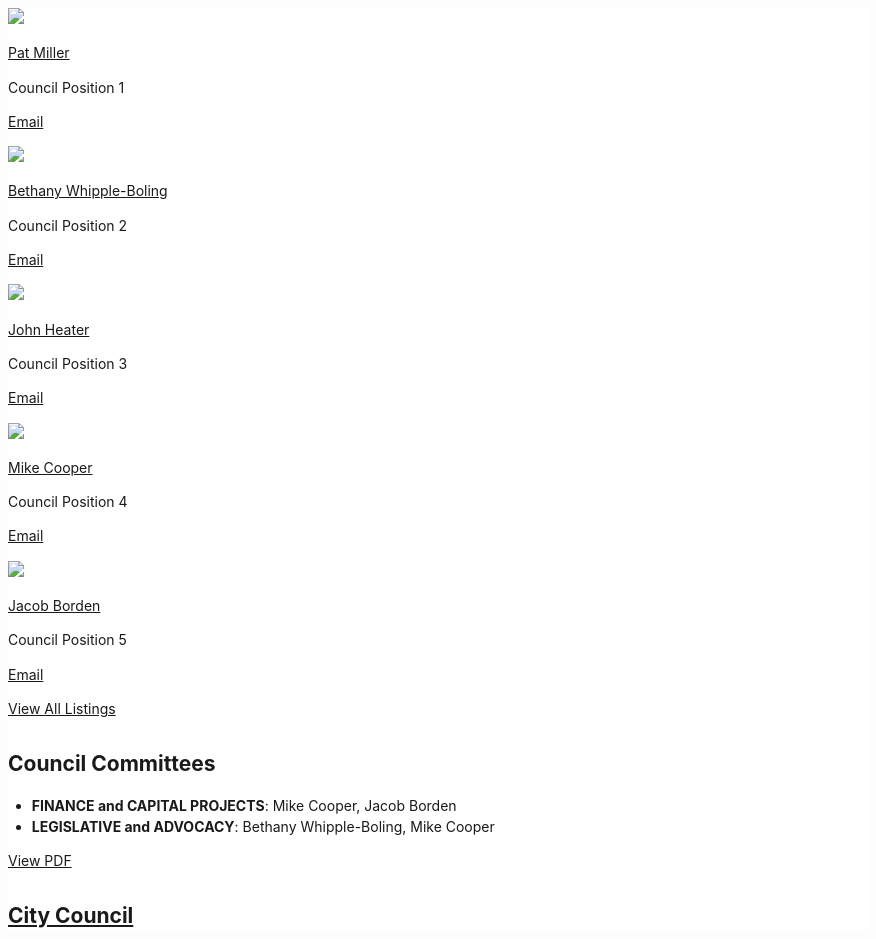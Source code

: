 ![](https://www.cityofelma.com/sites/g/files/vyhlif12756/files/styles/directory_listings_body_with_photo/public/media/city-council/image/66/1Pat%20Miller%20Square_1.jpg?itok=vzyLeIdZ)

[Pat Miller](https://www.cityofelma.com/mayor-and-council/directory-listing/pat-miller)

Council Position 1

[Email](https://www.cityofelma.com/email-contact/node/51/field_email/directory_listings_body_with_photo "Email Pat Miller (opens in a new window)")

![](https://www.cityofelma.com/sites/g/files/vyhlif12756/files/styles/directory_listings_body_with_photo/public/media/city-council/image/71/2%20Bethany%202_0.jpg?itok=4R1XzIRs)

[Bethany Whipple-Boling](https://www.cityofelma.com/mayor-and-council/directory-listing/bethany-whipple-boling)

Council Position 2

[Email](https://www.cityofelma.com/email-contact/node/56/field_email/directory_listings_body_with_photo "Email Bethany Whipple-Boling (opens in a new window)")

![](https://www.cityofelma.com/sites/g/files/vyhlif12756/files/styles/directory_listings_body_with_photo/public/media/city-council/image/76/3John%20Heater_1.jpg?itok=xqd64h_h)

[John Heater](https://www.cityofelma.com/mayor-and-council/directory-listing/john-heater)

Council Position 3

[Email](https://www.cityofelma.com/email-contact/node/61/field_email/directory_listings_body_with_photo "Email John  Heater (opens in a new window)")

![](https://www.cityofelma.com/sites/g/files/vyhlif12756/files/styles/directory_listings_body_with_photo/public/media/city-council/image/81/4Mike%20Cooper_1.jpg?itok=-PoV-VXO)

[Mike Cooper](https://www.cityofelma.com/mayor-and-council/directory-listing/mike-cooper)

Council Position 4

[Email](https://www.cityofelma.com/email-contact/node/66/field_email/directory_listings_body_with_photo "Email Mike Cooper (opens in a new window)")

![](https://www.cityofelma.com/sites/g/files/vyhlif12756/files/styles/directory_listings_body_with_photo/public/media/city-council/image/86/5Jacob%20Bordensq_1.jpg?itok=ZM1gSVdV)

[Jacob Borden](https://www.cityofelma.com/mayor-and-council/directory-listing/jacob-borden)

Council Position 5

[Email](https://www.cityofelma.com/email-contact/node/71/field_email/directory_listings_body_with_photo "Email Jacob Borden (opens in a new window)")

[View All Listings](https://www.cityofelma.com/directory)

## Council Committees

- **FINANCE and CAPITAL PROJECTS**: Mike Cooper, Jacob Borden
- **LEGISLATIVE and ADVOCACY**: Bethany Whipple-Boling, Mike Cooper

[View PDF](https://www.cityofelma.com/print/pdf/node/41)

## [City Council](https://www.cityofelma.com/city-council)
